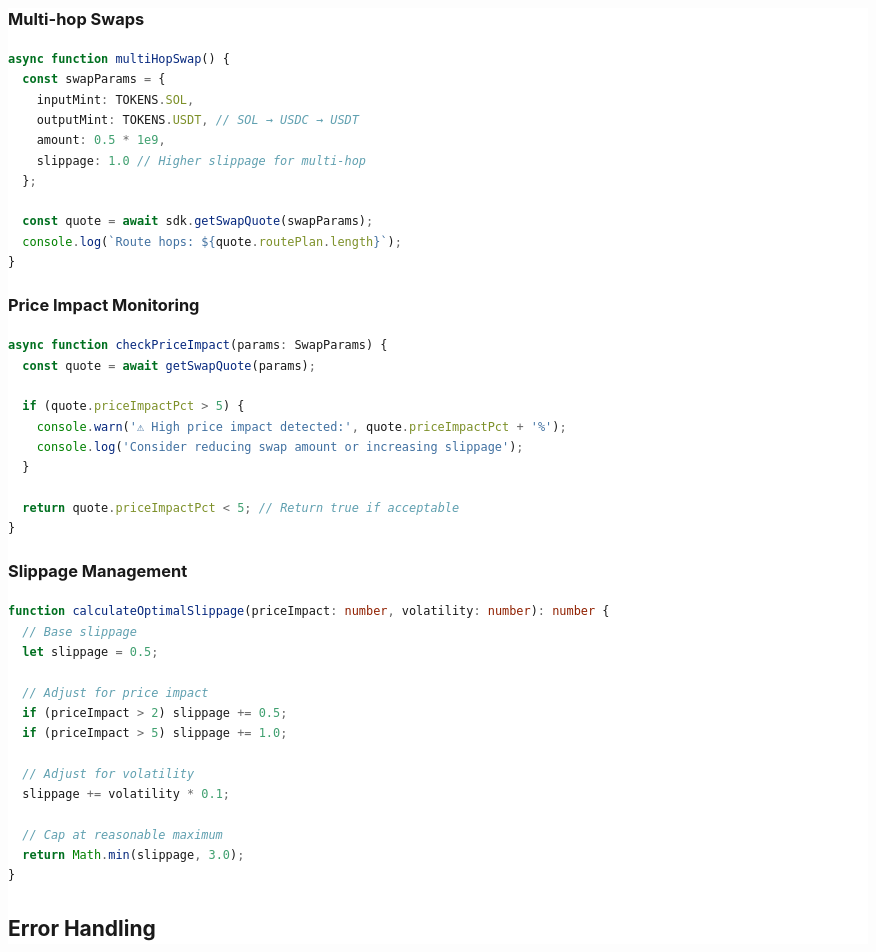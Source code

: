 ### Multi-hop Swaps

```typescript
async function multiHopSwap() {
  const swapParams = {
    inputMint: TOKENS.SOL,
    outputMint: TOKENS.USDT, // SOL → USDC → USDT
    amount: 0.5 * 1e9,
    slippage: 1.0 // Higher slippage for multi-hop
  };

  const quote = await sdk.getSwapQuote(swapParams);
  console.log(`Route hops: ${quote.routePlan.length}`);
}
```

### Price Impact Monitoring

```typescript
async function checkPriceImpact(params: SwapParams) {
  const quote = await getSwapQuote(params);
  
  if (quote.priceImpactPct > 5) {
    console.warn('⚠️ High price impact detected:', quote.priceImpactPct + '%');
    console.log('Consider reducing swap amount or increasing slippage');
  }
  
  return quote.priceImpactPct < 5; // Return true if acceptable
}
```

### Slippage Management

```typescript
function calculateOptimalSlippage(priceImpact: number, volatility: number): number {
  // Base slippage
  let slippage = 0.5;
  
  // Adjust for price impact
  if (priceImpact > 2) slippage += 0.5;
  if (priceImpact > 5) slippage += 1.0;
  
  // Adjust for volatility
  slippage += volatility * 0.1;
  
  // Cap at reasonable maximum
  return Math.min(slippage, 3.0);
}
```

## Error Handling
